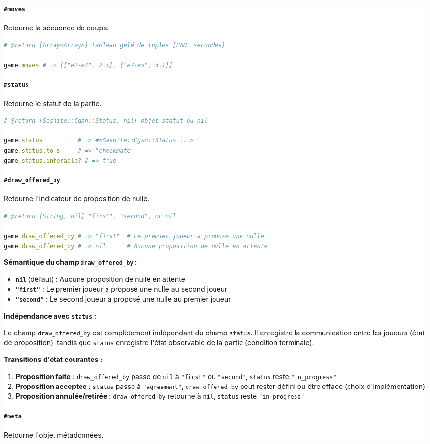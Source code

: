 #### `#moves`

Retourne la séquence de coups.

```ruby
# @return [Array<Array>] tableau gelé de tuples [PAN, secondes]

game.moves # => [["e2-e4", 2.5], ["e7-e5", 3.1]]
```

#### `#status`

Retourne le statut de la partie.

```ruby
# @return [Sashite::Cgsn::Status, nil] objet statut ou nil

game.status          # => #<Sashite::Cgsn::Status ...>
game.status.to_s     # => "checkmate"
game.status.inferable? # => true
```

#### `#draw_offered_by`

Retourne l'indicateur de proposition de nulle.

```ruby
# @return [String, nil] "first", "second", ou nil

game.draw_offered_by # => "first"  # Le premier joueur a proposé une nulle
game.draw_offered_by # => nil      # Aucune proposition de nulle en attente
```

**Sémantique du champ `draw_offered_by` :**

- **`nil`** (défaut) : Aucune proposition de nulle en attente
- **`"first"`** : Le premier joueur a proposé une nulle au second joueur
- **`"second"`** : Le second joueur a proposé une nulle au premier joueur

**Indépendance avec `status` :**

Le champ `draw_offered_by` est complètement indépendant du champ `status`. Il enregistre la communication entre les joueurs (état de proposition), tandis que `status` enregistre l'état observable de la partie (condition terminale).

**Transitions d'état courantes :**

1. **Proposition faite** : `draw_offered_by` passe de `nil` à `"first"` ou `"second"`, `status` reste `"in_progress"`
2. **Proposition acceptée** : `status` passe à `"agreement"`, `draw_offered_by` peut rester défini ou être effacé (choix d'implémentation)
3. **Proposition annulée/retirée** : `draw_offered_by` retourne à `nil`, `status` reste `"in_progress"`

#### `#meta`

Retourne l'objet métadonnées.
